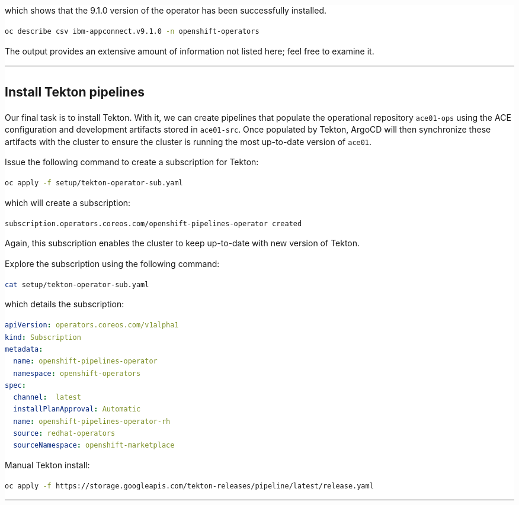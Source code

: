 which shows that the 9.1.0 version of the operator has been successfully installed.

```bash
oc describe csv ibm-appconnect.v9.1.0 -n openshift-operators
```

The output provides an extensive amount of information not listed
here; feel free to examine it.

---

## Install Tekton pipelines

Our final task is to install Tekton.  With it, we can create pipelines that
populate the operational repository `ace01-ops` using the ACE configuration
and development artifacts stored in `ace01-src`. Once populated by Tekton, ArgoCD
will then synchronize these artifacts with the cluster to ensure the cluster is
running the most up-to-date version of `ace01`.

Issue the following command to create a subscription for Tekton:

```bash
oc apply -f setup/tekton-operator-sub.yaml
```

which will create a subscription:

```bash
subscription.operators.coreos.com/openshift-pipelines-operator created
```

Again, this subscription enables the cluster to keep up-to-date with new version
of Tekton.

Explore the subscription using the following command:

```bash
cat setup/tekton-operator-sub.yaml
```

which details the subscription:

```yaml
apiVersion: operators.coreos.com/v1alpha1
kind: Subscription
metadata:
  name: openshift-pipelines-operator
  namespace: openshift-operators
spec:
  channel:  latest
  installPlanApproval: Automatic
  name: openshift-pipelines-operator-rh
  source: redhat-operators
  sourceNamespace: openshift-marketplace
```

Manual Tekton install:
```bash
oc apply -f https://storage.googleapis.com/tekton-releases/pipeline/latest/release.yaml
```
---
